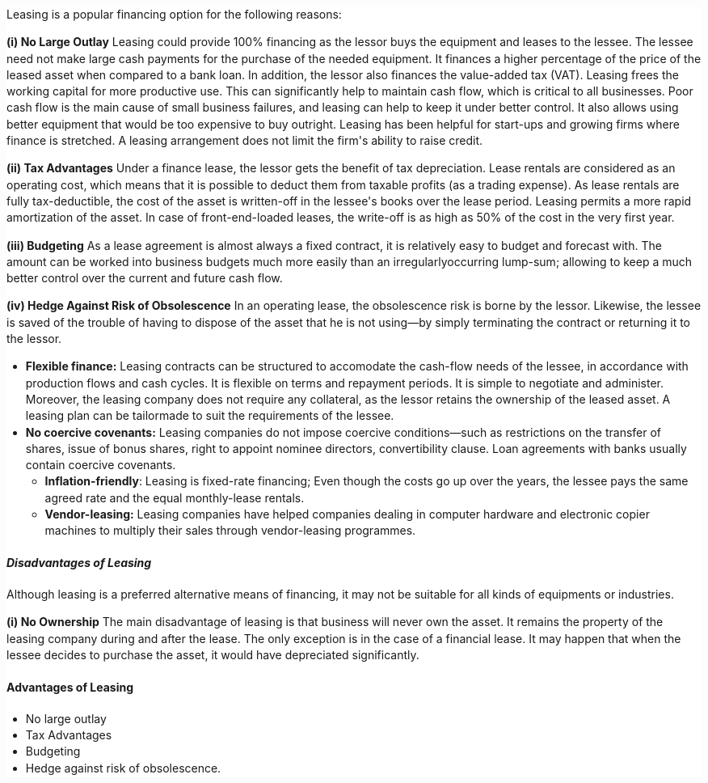 Leasing is a popular financing option for the following reasons:

**(i) No Large Outlay** Leasing could provide 100% financing as the lessor buys the equipment and leases to the lessee. The lessee need not make large cash payments for the purchase of the needed equipment. It finances a higher percentage of the price of the leased asset when compared to a bank loan. In addition, the lessor also finances the value-added tax (VAT). Leasing frees the working capital for more productive use. This can significantly help to maintain cash flow, which is critical to all businesses. Poor cash flow is the main cause of small business failures, and leasing can help to keep it under better control. It also allows using better equipment that would be too expensive to buy outright. Leasing has been helpful for start-ups and growing firms where finance is stretched. A leasing arrangement does not limit the firm's ability to raise credit.

**(ii) Tax Advantages** Under a finance lease, the lessor gets the benefit of tax depreciation. Lease rentals are considered as an operating cost, which means that it is possible to deduct them from taxable profits (as a trading expense). As lease rentals are fully tax-deductible, the cost of the asset is written-off in the lessee's books over the lease period. Leasing permits a more rapid amortization of the asset. In case of front-end-loaded leases, the write-off is as high as 50% of the cost in the very first year.

**(iii) Budgeting** As a lease agreement is almost always a fixed contract, it is relatively easy to budget and forecast with. The amount can be worked into business budgets much more easily than an irregularlyoccurring lump-sum; allowing to keep a much better control over the current and future cash flow.

**(iv) Hedge Against Risk of Obsolescence** In an operating lease, the obsolescence risk is borne by the lessor. Likewise, the lessee is saved of the trouble of having to dispose of the asset that he is not using—by simply terminating the contract or returning it to the lessor.

- **Flexible finance:** Leasing contracts can be structured to accomodate the cash-flow needs of the lessee, in accordance with production flows and cash cycles. It is flexible on terms and repayment periods. It is simple to negotiate and administer. Moreover, the leasing company does not require any collateral, as the lessor retains the ownership of the leased asset. A leasing plan can be tailormade to suit the requirements of the lessee.
- **No coercive covenants:** Leasing companies do not impose coercive conditions—such as restrictions on the transfer of shares, issue of bonus shares, right to appoint nominee directors, convertibility clause. Loan agreements with banks usually contain coercive covenants.
  - **Inflation-friendly**: Leasing is fixed-rate financing; Even though the costs go up over the years, the lessee pays the same agreed rate and the equal monthly-lease rentals.
  - **Vendor-leasing:** Leasing companies have helped companies dealing in computer hardware and electronic copier machines to multiply their sales through vendor-leasing programmes.

#### *Disadvantages of Leasing*

Although leasing is a preferred alternative means of financing, it may not be suitable for all kinds of equipments or industries.

**(i) No Ownership** The main disadvantage of leasing is that business will never own the asset. It remains the property of the leasing company during and after the lease. The only exception is in the case of a financial lease. It may happen that when the lessee decides to purchase the asset, it would have depreciated significantly.

#### **Advantages of Leasing**

- No large outlay
- Tax Advantages
- Budgeting
- Hedge against risk of obsolescence.
